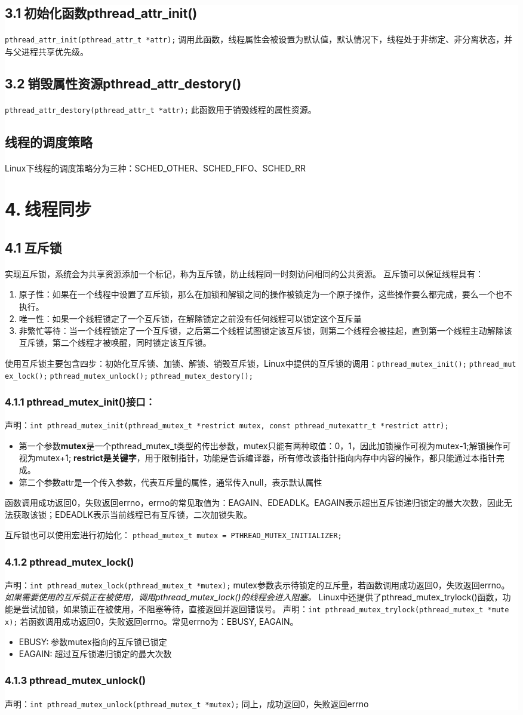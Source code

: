 ## 3.1 初始化函数pthread_attr_init()
`pthread_attr_init(pthread_attr_t *attr);`
调用此函数，线程属性会被设置为默认值，默认情况下，线程处于非绑定、非分离状态，并与父进程共享优先级。

## 3.2 销毁属性资源pthread_attr_destory()
`pthread_attr_destory(pthread_attr_t *attr);`
此函数用于销毁线程的属性资源。

## 线程的调度策略
Linux下线程的调度策略分为三种：SCHED_OTHER、SCHED_FIFO、SCHED_RR

# 4. 线程同步
## 4.1 互斥锁
实现互斥锁，系统会为共享资源添加一个标记，称为互斥锁，防止线程同一时刻访问相同的公共资源。
互斥锁可以保证线程具有：
1. 原子性：如果在一个线程中设置了互斥锁，那么在加锁和解锁之间的操作被锁定为一个原子操作，这些操作要么都完成，要么一个也不执行。
2. 唯一性：如果一个线程锁定了一个互斥锁，在解除锁定之前没有任何线程可以锁定这个互斥量
3. 非繁忙等待：当一个线程锁定了一个互斥锁，之后第二个线程试图锁定该互斥锁，则第二个线程会被挂起，直到第一个线程主动解除该互斥锁，第二个线程才被唤醒，同时锁定该互斥锁。

使用互斥锁主要包含四步：初始化互斥锁、加锁、解锁、销毁互斥锁，Linux中提供的互斥锁的调用：`pthread_mutex_init();` `pthread_mutex_lock();` `pthread_mutex_unlock();` `pthread_mutex_destory();` 

### 4.1.1 pthread_mutex_init()接口：
声明：`int pthread_mutex_init(pthread_mutex_t *restrict mutex, const pthread_mutexattr_t *restrict attr);` 
+ 第一个参数**mutex**是一个pthread_mutex_t类型的传出参数，mutex只能有两种取值：0，1，因此加锁操作可视为mutex-1;解锁操作可视为mutex+1; **restrict是关键字**，用于限制指针，功能是告诉编译器，所有修改该指针指向内存中内容的操作，都只能通过本指针完成。
+ 第二个参数attr是一个传入参数，代表互斥量的属性，通常传入null，表示默认属性

函数调用成功返回0，失败返回errno，errno的常见取值为：EAGAIN、EDEADLK。EAGAIN表示超出互斥锁递归锁定的最大次数，因此无法获取该锁；EDEADLK表示当前线程已有互斥锁，二次加锁失败。

互斥锁也可以使用宏进行初始化：
`pthead_mutex_t mutex = PTHREAD_MUTEX_INITIALIZER;`

### 4.1.2 pthread_mutex_lock()
声明：`int pthread_mutex_lock(pthread_mutex_t *mutex);`
mutex参数表示待锁定的互斥量，若函数调用成功返回0，失败返回errno。
 *如果需要使用的互斥锁正在被使用，调用pthread_mutex_lock()的线程会进入阻塞。*
Linux中还提供了pthread_mutex_trylock()函数，功能是尝试加锁，如果锁正在被使用，不阻塞等待，直接返回并返回错误号。
声明：`int pthread_mutex_trylock(pthread_mutex_t *mutex);`
若函数调用成功返回0，失败返回errno。常见errno为：EBUSY, EAGAIN。
+ EBUSY: 参数mutex指向的互斥锁已锁定
+ EAGAIN: 超过互斥锁递归锁定的最大次数

### 4.1.3 pthread_mutex_unlock()
声明：`int pthread_mutex_unlock(pthread_mutex_t *mutex);`
同上，成功返回0，失败返回errno
